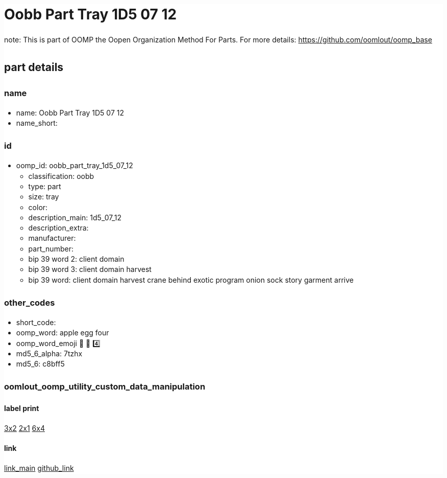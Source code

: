 # Oobb Part Tray 1D5 07 12  

note: This is part of OOMP the Oopen Organization Method For Parts. For more details: https://github.com/oomlout/oomp_base

##  part details





### name
* name: Oobb Part Tray 1D5 07 12
* name_short: 
### id
* oomp_id: oobb_part_tray_1d5_07_12
  * classification: oobb
  * type: part
  * size: tray
  * color: 
  * description_main: 1d5_07_12
  * description_extra: 
  * manufacturer: 
  * part_number: 
  * bip 39 word 2: client domain
  * bip 39 word 3: client domain harvest
  * bip 39 word: client domain harvest crane behind exotic program onion sock story garment arrive

### other_codes
* short_code: 
* oomp_word: apple egg four
* oomp_word_emoji :apple: :egg: :four:
* md5_6_alpha: 7tzhx
* md5_6: c8bff5






### oomlout_oomp_utility_custom_data_manipulation
#### label print
[3x2](http://192.168.1.245:1112/?label=oomp%207tzhx)
[2x1](http://192.168.1.242:1112/?label=oomp%207tzhx)
[6x4](http://192.168.1.55:1112/?label=oomp%207tzhx)    

#### link

[link_main](https://github.com/oomlout/oomlout_oomp_current_version_messy/tree/main/parts/oobb_part_tray_1d5_07_12) [github_link](https://github.com/oomlout/oomlout_oomp_part_src/tree/main/parts/oobb_part_tray_1d5_07_12)                             
